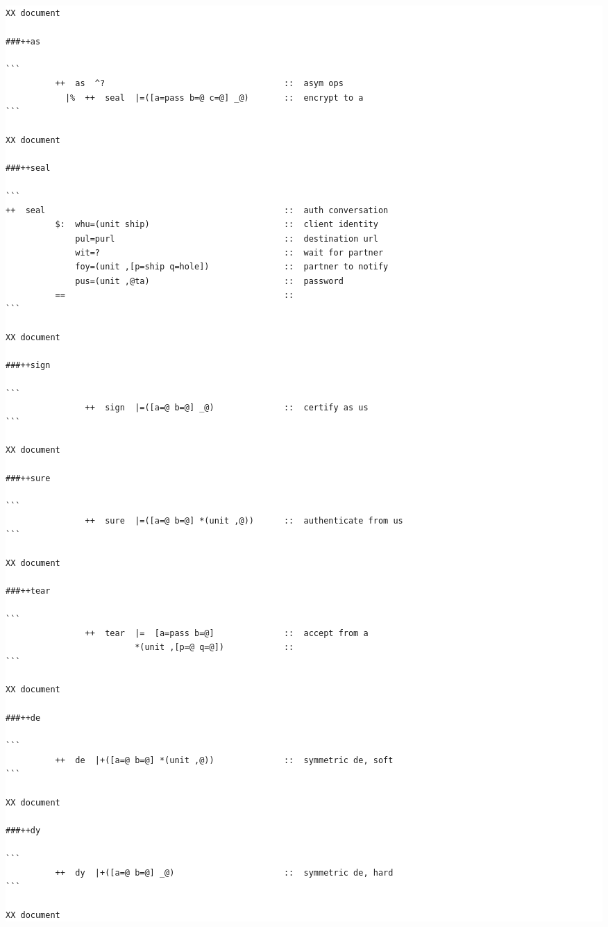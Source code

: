 ``````
XX document

###++as

```
          ++  as  ^?                                    ::  asym ops
            |%  ++  seal  |=([a=pass b=@ c=@] _@)       ::  encrypt to a
```

XX document

###++seal

```
++  seal                                                ::  auth conversation
          $:  whu=(unit ship)                           ::  client identity
              pul=purl                                  ::  destination url
              wit=?                                     ::  wait for partner
              foy=(unit ,[p=ship q=hole])               ::  partner to notify
              pus=(unit ,@ta)                           ::  password
          ==                                            ::
```

XX document

###++sign

```
                ++  sign  |=([a=@ b=@] _@)              ::  certify as us
```

XX document

###++sure

```
                ++  sure  |=([a=@ b=@] *(unit ,@))      ::  authenticate from us
```

XX document

###++tear

```
                ++  tear  |=  [a=pass b=@]              ::  accept from a 
                          *(unit ,[p=@ q=@])            ::
```

XX document

###++de

```
          ++  de  |+([a=@ b=@] *(unit ,@))              ::  symmetric de, soft
```

XX document

###++dy

```
          ++  dy  |+([a=@ b=@] _@)                      ::  symmetric de, hard
```

XX document

``````